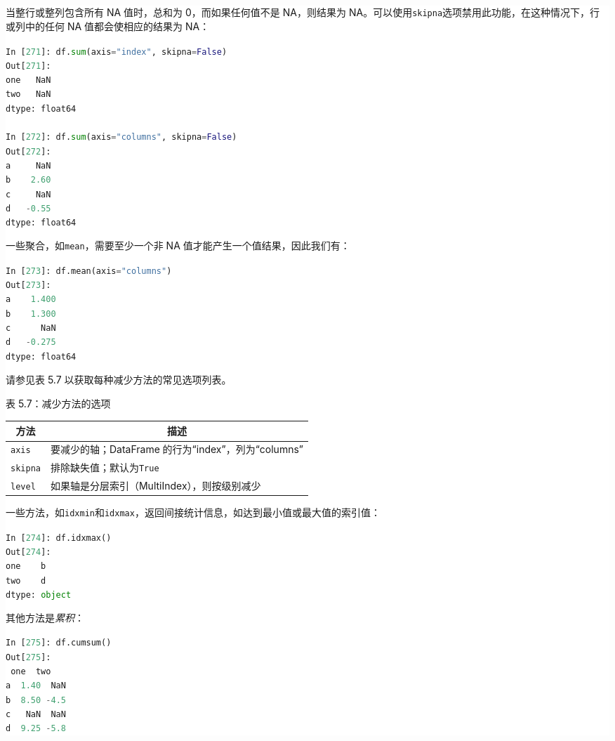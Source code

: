当整行或整列包含所有 NA 值时，总和为 0，而如果任何值不是 NA，则结果为 NA。可以使用`skipna`选项禁用此功能，在这种情况下，行或列中的任何 NA 值都会使相应的结果为 NA：

```py
In [271]: df.sum(axis="index", skipna=False)
Out[271]: 
one   NaN
two   NaN
dtype: float64

In [272]: df.sum(axis="columns", skipna=False)
Out[272]: 
a     NaN
b    2.60
c     NaN
d   -0.55
dtype: float64
```

一些聚合，如`mean`，需要至少一个非 NA 值才能产生一个值结果，因此我们有：

```py
In [273]: df.mean(axis="columns")
Out[273]: 
a    1.400
b    1.300
c      NaN
d   -0.275
dtype: float64
```

请参见表 5.7 以获取每种减少方法的常见选项列表。

表 5.7：减少方法的选项

| 方法 | 描述 |
| --- | --- |
| `axis` | 要减少的轴；DataFrame 的行为“index”，列为“columns” |
| `skipna` | 排除缺失值；默认为`True` |
| `level` | 如果轴是分层索引（MultiIndex），则按级别减少 |

一些方法，如`idxmin`和`idxmax`，返回间接统计信息，如达到最小值或最大值的索引值：

```py
In [274]: df.idxmax()
Out[274]: 
one    b
two    d
dtype: object
```

其他方法是*累积*：

```py
In [275]: df.cumsum()
Out[275]: 
 one  two
a  1.40  NaN
b  8.50 -4.5
c   NaN  NaN
d  9.25 -5.8
```
